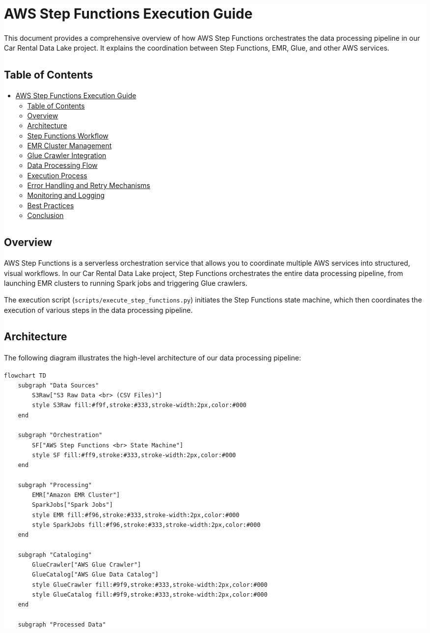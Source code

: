 # AWS Step Functions Execution Guide

This document provides a comprehensive overview of how AWS Step Functions orchestrates the data processing pipeline in our Car Rental Data Lake project. It explains the coordination between Step Functions, EMR, Glue, and other AWS services.

## Table of Contents

- [AWS Step Functions Execution Guide](#aws-step-functions-execution-guide)
  - [Table of Contents](#table-of-contents)
  - [Overview](#overview)
  - [Architecture](#architecture)
  - [Step Functions Workflow](#step-functions-workflow)
  - [EMR Cluster Management](#emr-cluster-management)
  - [Glue Crawler Integration](#glue-crawler-integration)
  - [Data Processing Flow](#data-processing-flow)
  - [Execution Process](#execution-process)
  - [Error Handling and Retry Mechanisms](#error-handling-and-retry-mechanisms)
  - [Monitoring and Logging](#monitoring-and-logging)
  - [Best Practices](#best-practices)
  - [Conclusion](#conclusion)

## Overview

AWS Step Functions is a serverless orchestration service that allows you to coordinate multiple AWS services into structured, visual workflows. In our Car Rental Data Lake project, Step Functions orchestrates the entire data processing pipeline, from launching EMR clusters to running Spark jobs and triggering Glue crawlers.

The execution script (`scripts/execute_step_functions.py`) initiates the Step Functions state machine, which then coordinates the execution of various steps in the data processing pipeline.

## Architecture

The following diagram illustrates the high-level architecture of our data processing pipeline:

```mermaid
flowchart TD
    subgraph "Data Sources"
        S3Raw["S3 Raw Data <br> (CSV Files)"]
        style S3Raw fill:#f9f,stroke:#333,stroke-width:2px,color:#000
    end

    subgraph "Orchestration"
        SF["AWS Step Functions <br> State Machine"]
        style SF fill:#ff9,stroke:#333,stroke-width:2px,color:#000
    end

    subgraph "Processing"
        EMR["Amazon EMR Cluster"]
        SparkJobs["Spark Jobs"]
        style EMR fill:#f96,stroke:#333,stroke-width:2px,color:#000
        style SparkJobs fill:#f96,stroke:#333,stroke-width:2px,color:#000
    end

    subgraph "Cataloging"
        GlueCrawler["AWS Glue Crawler"]
        GlueCatalog["AWS Glue Data Catalog"]
        style GlueCrawler fill:#9f9,stroke:#333,stroke-width:2px,color:#000
        style GlueCatalog fill:#9f9,stroke:#333,stroke-width:2px,color:#000
    end

    subgraph "Processed Data"
```